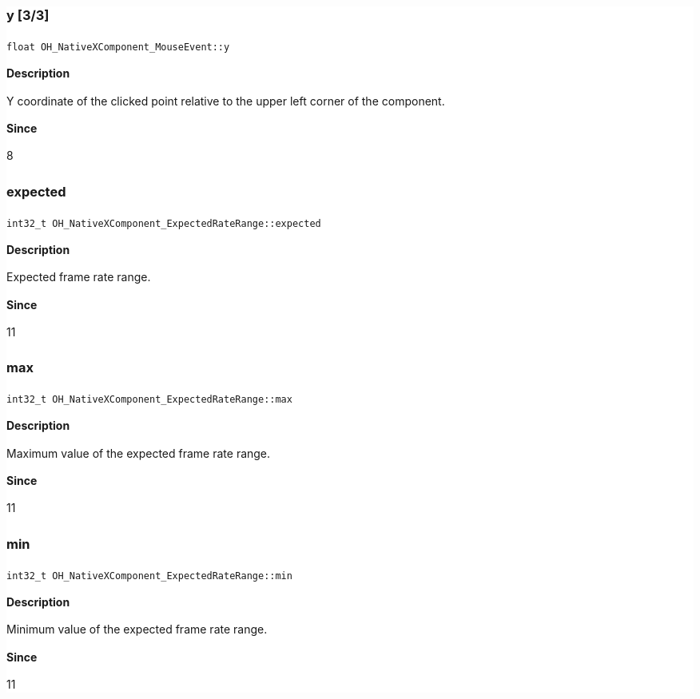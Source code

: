 ### y [3/3]

```
float OH_NativeXComponent_MouseEvent::y
```

**Description**

Y coordinate of the clicked point relative to the upper left corner of the component.

**Since**

8

### expected

```
int32_t OH_NativeXComponent_ExpectedRateRange::expected
```
**Description**

Expected frame rate range.

**Since**

11

### max

```
int32_t OH_NativeXComponent_ExpectedRateRange::max
```
**Description**

Maximum value of the expected frame rate range.

**Since**

11


### min

```
int32_t OH_NativeXComponent_ExpectedRateRange::min
```
**Description**

Minimum value of the expected frame rate range.

**Since**

11
